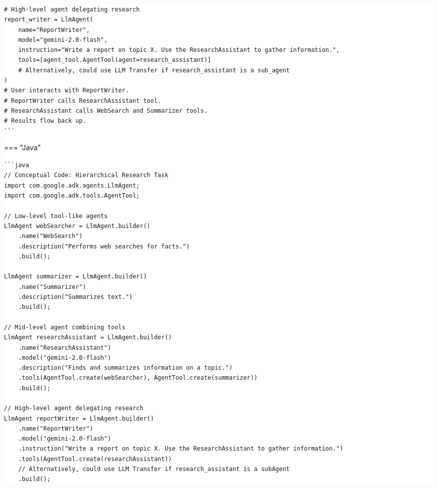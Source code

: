     # High-level agent delegating research
    report_writer = LlmAgent(
        name="ReportWriter",
        model="gemini-2.0-flash",
        instruction="Write a report on topic X. Use the ResearchAssistant to gather information.",
        tools=[agent_tool.AgentTool(agent=research_assistant)]
        # Alternatively, could use LLM Transfer if research_assistant is a sub_agent
    )
    # User interacts with ReportWriter.
    # ReportWriter calls ResearchAssistant tool.
    # ResearchAssistant calls WebSearch and Summarizer tools.
    # Results flow back up.
    ```

=== "Java"

    ```java
    // Conceptual Code: Hierarchical Research Task
    import com.google.adk.agents.LlmAgent;
    import com.google.adk.tools.AgentTool;
    
    // Low-level tool-like agents
    LlmAgent webSearcher = LlmAgent.builder()
        .name("WebSearch")
        .description("Performs web searches for facts.")
        .build();
    
    LlmAgent summarizer = LlmAgent.builder()
        .name("Summarizer")
        .description("Summarizes text.")
        .build();
    
    // Mid-level agent combining tools
    LlmAgent researchAssistant = LlmAgent.builder()
        .name("ResearchAssistant")
        .model("gemini-2.0-flash")
        .description("Finds and summarizes information on a topic.")
        .tools(AgentTool.create(webSearcher), AgentTool.create(summarizer))
        .build();
    
    // High-level agent delegating research
    LlmAgent reportWriter = LlmAgent.builder()
        .name("ReportWriter")
        .model("gemini-2.0-flash")
        .instruction("Write a report on topic X. Use the ResearchAssistant to gather information.")
        .tools(AgentTool.create(researchAssistant))
        // Alternatively, could use LLM Transfer if research_assistant is a subAgent
        .build();
    
